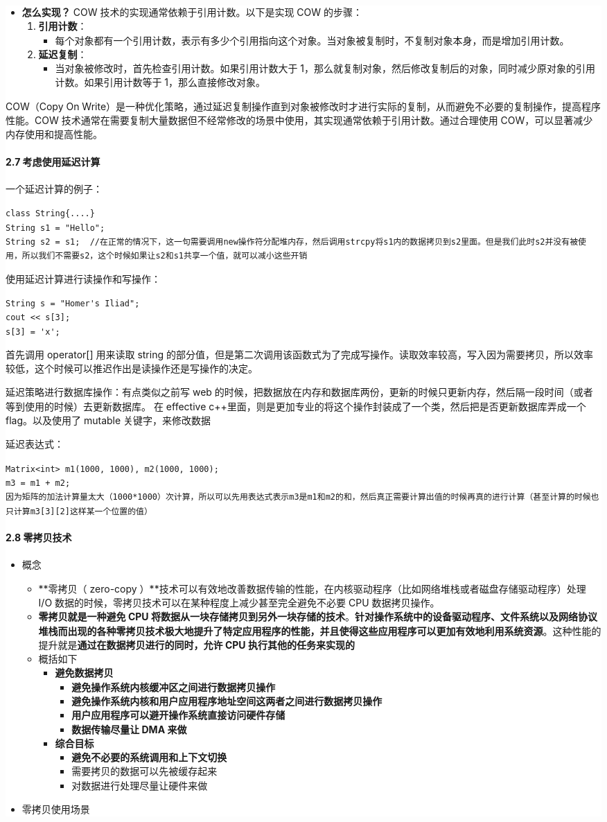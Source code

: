 - **怎么实现？**
  COW 技术的实现通常依赖于引用计数。以下是实现 COW 的步骤：
  1.  **引用计数**：
      - 每个对象都有一个引用计数，表示有多少个引用指向这个对象。当对象被复制时，不复制对象本身，而是增加引用计数。
  2.  **延迟复制**：
      - 当对象被修改时，首先检查引用计数。如果引用计数大于 1，那么就复制对象，然后修改复制后的对象，同时减少原对象的引用计数。如果引用计数等于 1，那么直接修改对象。

COW（Copy On Write）是一种优化策略，通过延迟复制操作直到对象被修改时才进行实际的复制，从而避免不必要的复制操作，提高程序性能。COW 技术通常在需要复制大量数据但不经常修改的场景中使用，其实现通常依赖于引用计数。通过合理使用 COW，可以显著减少内存使用和提高性能。


#### 2.7 考虑使用延迟计算

一个延迟计算的例子：

    class String{....}
    String s1 = "Hello";
    String s2 = s1;  //在正常的情况下，这一句需要调用new操作符分配堆内存，然后调用strcpy将s1内的数据拷贝到s2里面。但是我们此时s2并没有被使用，所以我们不需要s2，这个时候如果让s2和s1共享一个值，就可以减小这些开销

使用延迟计算进行读操作和写操作：

    String s = "Homer's Iliad";
    cout << s[3];
    s[3] = 'x';

首先调用 operator[] 用来读取 string 的部分值，但是第二次调用该函数式为了完成写操作。读取效率较高，写入因为需要拷贝，所以效率较低，这个时候可以推迟作出是读操作还是写操作的决定。

延迟策略进行数据库操作：有点类似之前写 web 的时候，把数据放在内存和数据库两份，更新的时候只更新内存，然后隔一段时间（或者等到使用的时候）去更新数据库。
在 effective c++里面，则是更加专业的将这个操作封装成了一个类，然后把是否更新数据库弄成一个 flag。以及使用了 mutable 关键字，来修改数据

延迟表达式：

    Matrix<int> m1(1000, 1000), m2(1000, 1000);
    m3 = m1 + m2;
    因为矩阵的加法计算量太大（1000*1000）次计算，所以可以先用表达式表示m3是m1和m2的和，然后真正需要计算出值的时候再真的进行计算（甚至计算的时候也只计算m3[3][2]这样某一个位置的值）

#### 2.8 零拷贝技术

- 概念

  - **零拷贝（ zero-copy ）**技术可以有效地改善数据传输的性能，在内核驱动程序（比如网络堆栈或者磁盘存储驱动程序）处理 I/O 数据的时候，零拷贝技术可以在某种程度上减少甚至完全避免不必要 CPU 数据拷贝操作。
  - **零拷贝就是一种避免 CPU 将数据从一块存储拷贝到另外一块存储的技术**。**针对操作系统中的设备驱动程序、文件系统以及网络协议堆栈而出现的各种零拷贝技术极大地提升了特定应用程序的性能，并且使得这些应用程序可以更加有效地利用系统资源**。这种性能的提升就是**通过在数据拷贝进行的同时，允许 CPU 执行其他的任务来实现的**
  - 概括如下
    - **避免数据拷贝**
      - **避免操作系统内核缓冲区之间进行数据拷贝操作**
      - **避免操作系统内核和用户应用程序地址空间这两者之间进行数据拷贝操作**
      - **用户应用程序可以避开操作系统直接访问硬件存储**
      - **数据传输尽量让 DMA 来做**
    - **综合目标**
      - **避免不必要的系统调用和上下文切换**
      - 需要拷贝的数据可以先被缓存起来
      - 对数据进行处理尽量让硬件来做

- 零拷贝使用场景
